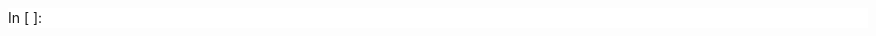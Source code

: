 <div class="jp-Collapser jp-InputCollapser jp-Cell-inputCollapser"></div>
<div class="jp-InputArea jp-Cell-inputArea">
<div class="jp-InputPrompt jp-InputArea-prompt">In&nbsp;[&nbsp;]:</div>
<div class="jp-CodeMirrorEditor jp-Editor jp-InputArea-editor" data-type="inline">
<div class="CodeMirror cm-s-jupyter">
<div class="highlight hl-ipython3">
<pre></pre>
</div>
</div>
</div>
</div>
</div>
</div>
